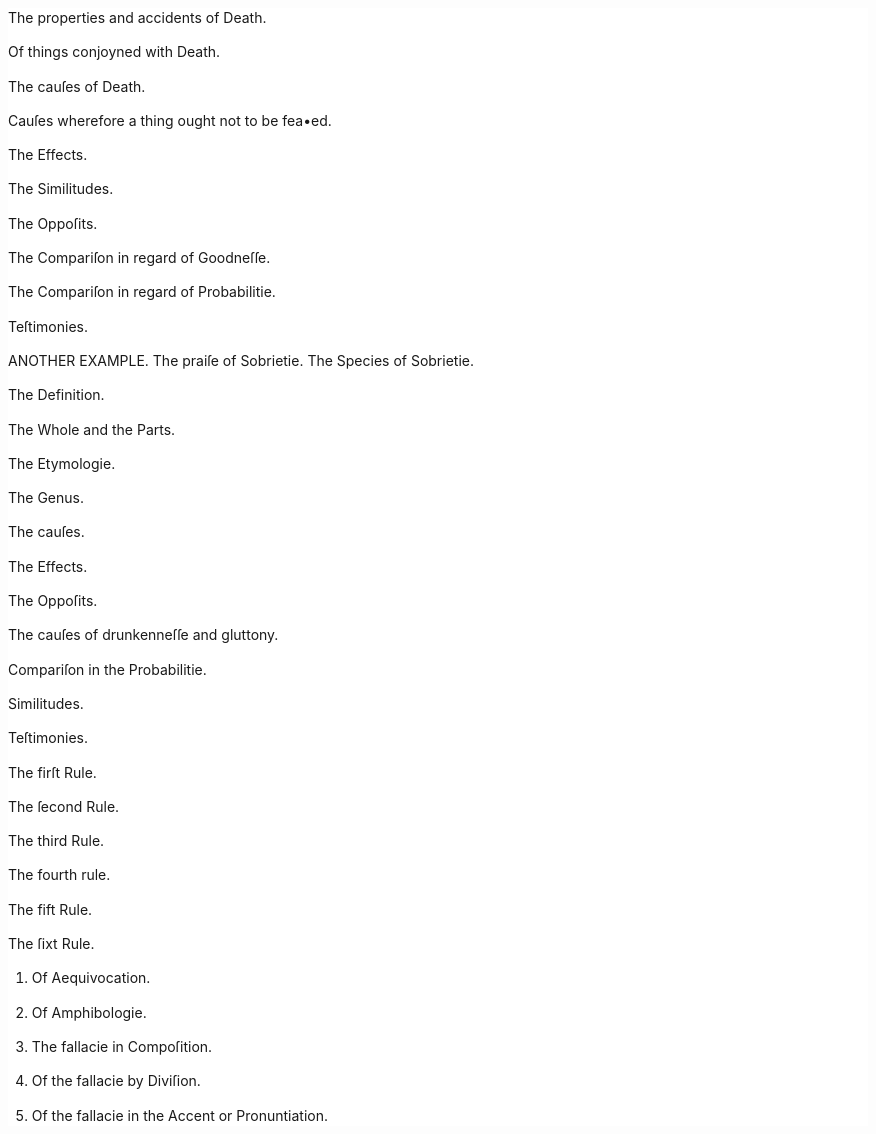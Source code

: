 The properties and accidents of Death.

Of things conjoyned with Death.

The cauſes of Death.

Cauſes wherefore a thing ought not to be fea•ed.

The Effects.

The Similitudes.

The Oppoſits.

The Compariſon in regard of Goodneſſe.

The Compariſon in regard of Probabilitie.

Teſtimonies.

ANOTHER EXAMPLE. The praiſe of Sobrietie. The Species of Sobrietie.

The Definition.

The Whole and the Parts.

The Etymologie.

The Genus.

The cauſes.

The Effects.

The Oppoſits.

The cauſes of drunkenneſſe and gluttony.

Compariſon in the Probabilitie.

Similitudes.

Teſtimonies.

The firſt Rule.

The ſecond Rule.

The third Rule.

The fourth rule.

The fift Rule.

The ſixt Rule.

1. Of Aequivocation.

2. Of Amphibologie.

3. The fallacie in Compoſition.

4. Of the fallacie by Diviſion.

5. Of the fallacie in the Accent or Pronuntiation.
